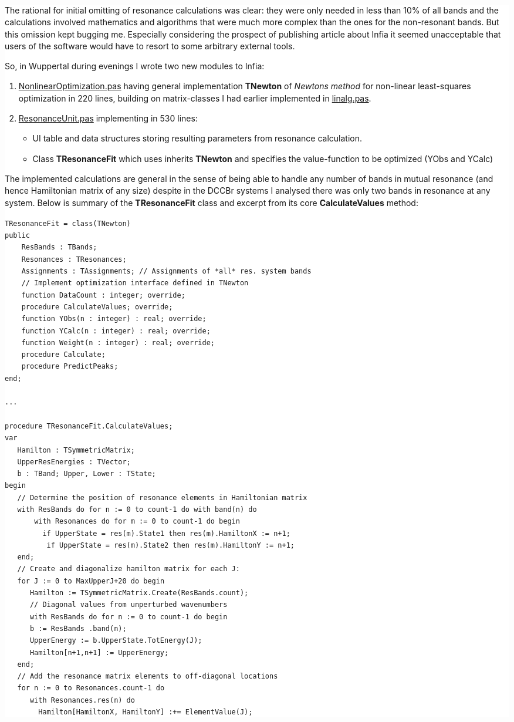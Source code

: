The rational for initial omitting of resonance calculations was clear: they were only needed in less than 10% of all bands and the calculations involved mathematics and algorithms that were much more complex than the ones for the non-resonant bands. But this omission kept bugging me. Especially considering the prospect of publishing article about Infia it seemed unacceptable that users of the software would have to resort to some arbitrary external tools.

So, in Wuppertal during evenings I wrote two new modules to Infia:

1. [NonlinearOptimization.pas](https://github.com/rbrother/Infia/blob/master/NonlinearOptimisation.pas) having general implementation **TNewton** of *Newtons method* for non-linear least-squares optimization in 220 lines, building on matrix-classes I had earlier implemented in [linalg.pas](https://github.com/rbrother/Infia/blob/master/LINALG.PAS).

1. [ResonanceUnit.pas](https://github.com/rbrother/Infia/blob/master/ResonanceUnit.pas) implementing in 530 lines:

   - UI table and data structures storing resulting parameters from resonance calculation.

   - Class **TResonanceFit** which uses inherits **TNewton** and specifies the value-function to be optimized  (YObs and YCalc)

The implemented calculations are general in the sense of being able to handle any number of bands in mutual resonance (and hence Hamiltonian matrix of any size) despite in the DCCBr systems I analysed there was only two bands in resonance at any system. Below is summary of the **TResonanceFit** class and excerpt from its core **CalculateValues** method:

    TResonanceFit = class(TNewton)
    public
        ResBands : TBands;
        Resonances : TResonances;
        Assignments : TAssignments; // Assignments of *all* res. system bands
        // Implement optimization interface defined in TNewton
        function DataCount : integer; override;
        procedure CalculateValues; override;
        function YObs(n : integer) : real; override;
        function YCalc(n : integer) : real; override;
        function Weight(n : integer) : real; override;
        procedure Calculate;
        procedure PredictPeaks;
    end;

    ...

    procedure TResonanceFit.CalculateValues;
    var
       Hamilton : TSymmetricMatrix;
       UpperResEnergies : TVector;
       b : TBand; Upper, Lower : TState;
    begin
       // Determine the position of resonance elements in Hamiltonian matrix
       with ResBands do for n := 0 to count-1 do with band(n) do
           with Resonances do for m := 0 to count-1 do begin
             if UpperState = res(m).State1 then res(m).HamiltonX := n+1;
              if UpperState = res(m).State2 then res(m).HamiltonY := n+1;
       end;
       // Create and diagonalize hamilton matrix for each J:
       for J := 0 to MaxUpperJ+20 do begin
          Hamilton := TSymmetricMatrix.Create(ResBands.count);
          // Diagonal values from unperturbed wavenumbers
          with ResBands do for n := 0 to count-1 do begin
          b := ResBands .band(n);
          UpperEnergy := b.UpperState.TotEnergy(J);
          Hamilton[n+1,n+1] := UpperEnergy;
       end;
       // Add the resonance matrix elements to off-diagonal locations
       for n := 0 to Resonances.count-1 do
          with Resonances.res(n) do
            Hamilton[HamiltonX, HamiltonY] :+= ElementValue(J);